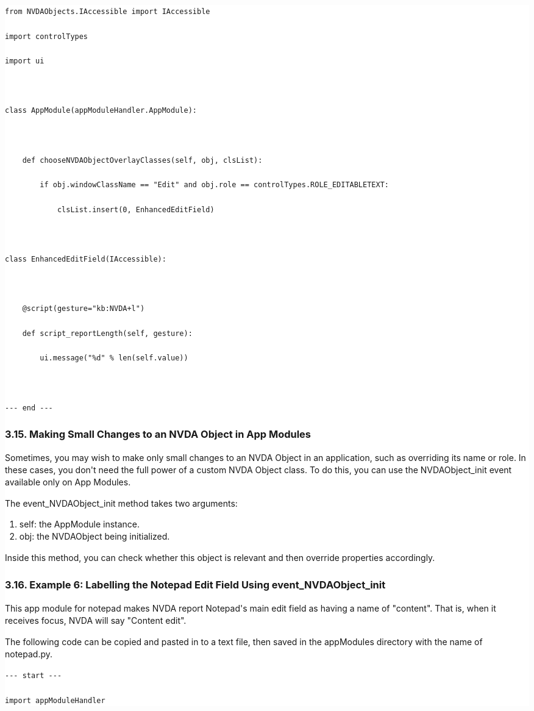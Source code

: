     from NVDAObjects.IAccessible import IAccessible

    import controlTypes

    import ui

    

    class AppModule(appModuleHandler.AppModule):

    

    	def chooseNVDAObjectOverlayClasses(self, obj, clsList):

    		if obj.windowClassName == "Edit" and obj.role == controlTypes.ROLE_EDITABLETEXT:

    			clsList.insert(0, EnhancedEditField)

    

    class EnhancedEditField(IAccessible):

    

    	@script(gesture="kb:NVDA+l")

    	def script_reportLength(self, gesture):

    		ui.message("%d" % len(self.value))

    

    --- end ---

    

### 3.15. Making Small Changes to an NVDA Object in App Modules

Sometimes, you may wish to make only small changes to an NVDA Object in an application, such as overriding its name or role. In these cases, you don't need the full power of a custom NVDA Object class. To do this, you can use the NVDAObject\_init event available only on App Modules. 

The event\_NVDAObject\_init method takes two arguments: 

  1. self: the AppModule instance. 
  2. obj: the NVDAObject being initialized. 



Inside this method, you can check whether this object is relevant and then override properties accordingly. 

### 3.16. Example 6: Labelling the Notepad Edit Field Using event\_NVDAObject\_init

This app module for notepad makes NVDA report Notepad's main edit field as having a name of "content". That is, when it receives focus, NVDA will say "Content edit". 

The following code can be copied and pasted in to a text file, then saved in the appModules directory with the name of notepad.py. 
    
    
    --- start ---

    import appModuleHandler
